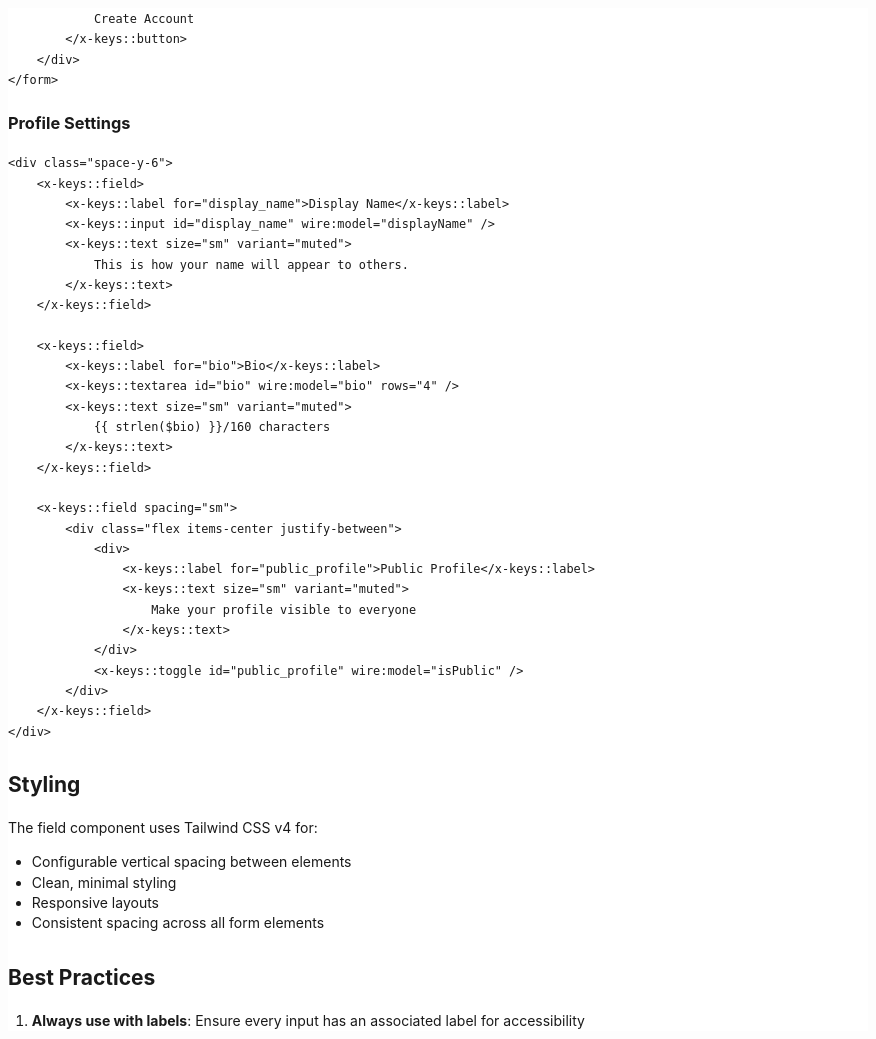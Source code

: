 ```blade
            Create Account
        </x-keys::button>
    </div>
</form>
```

### Profile Settings
```blade
<div class="space-y-6">
    <x-keys::field>
        <x-keys::label for="display_name">Display Name</x-keys::label>
        <x-keys::input id="display_name" wire:model="displayName" />
        <x-keys::text size="sm" variant="muted">
            This is how your name will appear to others.
        </x-keys::text>
    </x-keys::field>

    <x-keys::field>
        <x-keys::label for="bio">Bio</x-keys::label>
        <x-keys::textarea id="bio" wire:model="bio" rows="4" />
        <x-keys::text size="sm" variant="muted">
            {{ strlen($bio) }}/160 characters
        </x-keys::text>
    </x-keys::field>

    <x-keys::field spacing="sm">
        <div class="flex items-center justify-between">
            <div>
                <x-keys::label for="public_profile">Public Profile</x-keys::label>
                <x-keys::text size="sm" variant="muted">
                    Make your profile visible to everyone
                </x-keys::text>
            </div>
            <x-keys::toggle id="public_profile" wire:model="isPublic" />
        </div>
    </x-keys::field>
</div>
```

## Styling

The field component uses Tailwind CSS v4 for:

- Configurable vertical spacing between elements
- Clean, minimal styling
- Responsive layouts
- Consistent spacing across all form elements

## Best Practices

1. **Always use with labels**: Ensure every input has an associated label for accessibility

